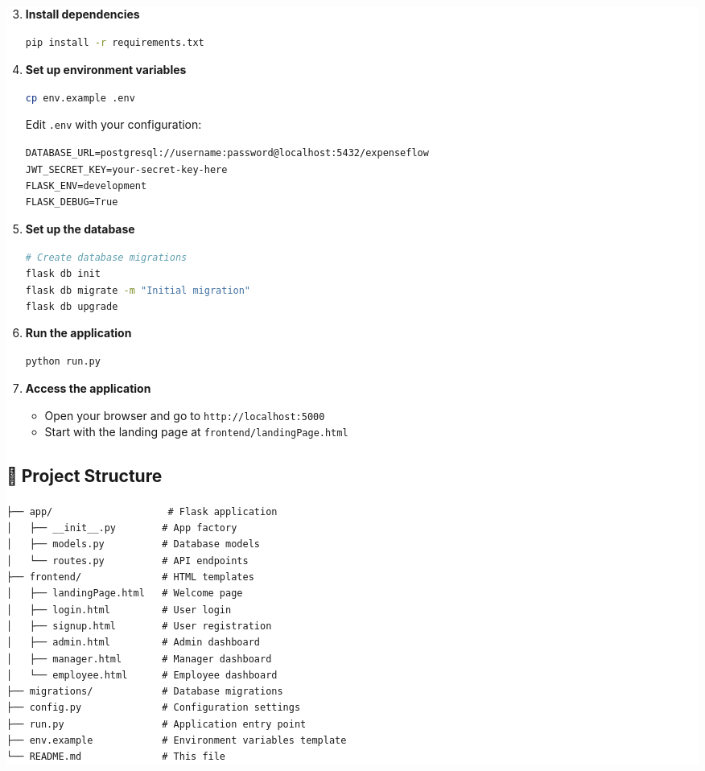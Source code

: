 3. **Install dependencies**
   ```bash
   pip install -r requirements.txt
   ```

4. **Set up environment variables**
   ```bash
   cp env.example .env
   ```
   Edit `.env` with your configuration:
   ```env
   DATABASE_URL=postgresql://username:password@localhost:5432/expenseflow
   JWT_SECRET_KEY=your-secret-key-here
   FLASK_ENV=development
   FLASK_DEBUG=True
   ```

5. **Set up the database**
   ```bash
   # Create database migrations
   flask db init
   flask db migrate -m "Initial migration"
   flask db upgrade
   ```

6. **Run the application**
   ```bash
   python run.py
   ```

7. **Access the application**
   - Open your browser and go to `http://localhost:5000`
   - Start with the landing page at `frontend/landingPage.html`

## 📁 Project Structure

```
├── app/                    # Flask application
│   ├── __init__.py        # App factory
│   ├── models.py          # Database models
│   └── routes.py          # API endpoints
├── frontend/              # HTML templates
│   ├── landingPage.html   # Welcome page
│   ├── login.html         # User login
│   ├── signup.html        # User registration
│   ├── admin.html         # Admin dashboard
│   ├── manager.html       # Manager dashboard
│   └── employee.html      # Employee dashboard
├── migrations/            # Database migrations
├── config.py              # Configuration settings
├── run.py                 # Application entry point
├── env.example            # Environment variables template
└── README.md              # This file
```
